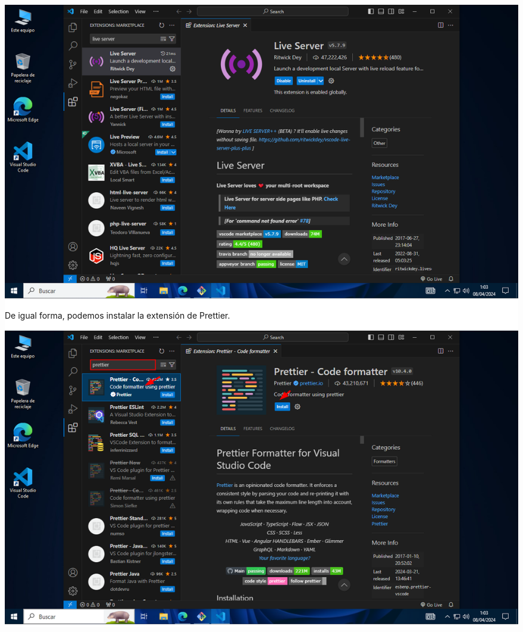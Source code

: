 ![alt text](img/guide/image-22.png)

De igual forma, podemos instalar la extensión de Prettier.

![alt text](img/guide/image-23.png)
